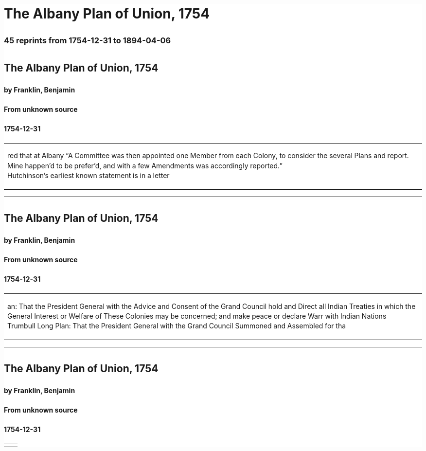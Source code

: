 
# The Albany Plan of Union, 1754

### 45 reprints from 1754-12-31 to 1894-04-06

## The Albany Plan of Union, 1754

#### by Franklin, Benjamin

#### From unknown source

#### 1754-12-31

<table style="width: 100%;"><tr><td style="width: 50%">

red that at Albany “A Committee was then appointed one Member from each Colony, to consider the several Plans and report. Mine happen’d to be prefer’d, and with a few Amendments was accordingly reported.”  
Hutchinson’s earliest known statement is in a letter
</td></tr></table>

---

## The Albany Plan of Union, 1754

#### by Franklin, Benjamin

#### From unknown source

#### 1754-12-31

<table style="width: 100%;"><tr><td style="width: 50%">

an: That the President General with the Advice and Consent of the Grand Council hold and Direct all Indian Treaties in which the General Interest or Welfare of These Colonies may be concerned; and make peace or declare Warr with Indian Nations  
Trumbull Long Plan: That the President General with the Grand Council Summoned and Assembled for tha
</td></tr></table>

---

## The Albany Plan of Union, 1754

#### by Franklin, Benjamin

#### From unknown source

#### 1754-12-31

<table style="width: 100%;"><tr><td style="width: 50%">
